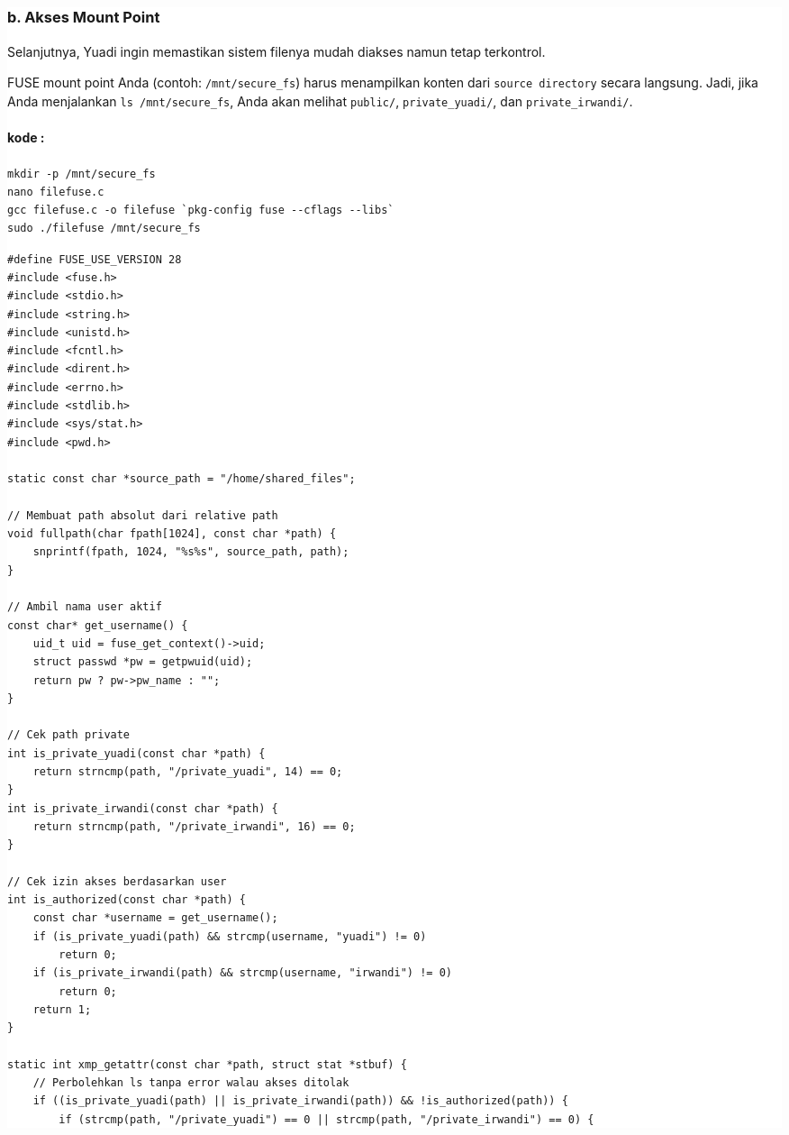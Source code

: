 ### b. Akses Mount Point

Selanjutnya, Yuadi ingin memastikan sistem filenya mudah diakses namun tetap terkontrol.

FUSE mount point Anda (contoh: `/mnt/secure_fs`) harus menampilkan konten dari `source directory` secara langsung. Jadi, jika Anda menjalankan `ls /mnt/secure_fs`, Anda akan melihat `public/`, `private_yuadi/`, dan `private_irwandi/`.

#### kode :
```
mkdir -p /mnt/secure_fs
nano filefuse.c
gcc filefuse.c -o filefuse `pkg-config fuse --cflags --libs`
sudo ./filefuse /mnt/secure_fs
```

```
#define FUSE_USE_VERSION 28
#include <fuse.h>
#include <stdio.h>
#include <string.h>
#include <unistd.h>
#include <fcntl.h>
#include <dirent.h>
#include <errno.h>
#include <stdlib.h>
#include <sys/stat.h>
#include <pwd.h>

static const char *source_path = "/home/shared_files";

// Membuat path absolut dari relative path
void fullpath(char fpath[1024], const char *path) {
    snprintf(fpath, 1024, "%s%s", source_path, path);
}

// Ambil nama user aktif
const char* get_username() {
    uid_t uid = fuse_get_context()->uid;
    struct passwd *pw = getpwuid(uid);
    return pw ? pw->pw_name : "";
}

// Cek path private
int is_private_yuadi(const char *path) {
    return strncmp(path, "/private_yuadi", 14) == 0;
}
int is_private_irwandi(const char *path) {
    return strncmp(path, "/private_irwandi", 16) == 0;
}

// Cek izin akses berdasarkan user
int is_authorized(const char *path) {
    const char *username = get_username();
    if (is_private_yuadi(path) && strcmp(username, "yuadi") != 0)
        return 0;
    if (is_private_irwandi(path) && strcmp(username, "irwandi") != 0)
        return 0;
    return 1;
}

static int xmp_getattr(const char *path, struct stat *stbuf) {
    // Perbolehkan ls tanpa error walau akses ditolak
    if ((is_private_yuadi(path) || is_private_irwandi(path)) && !is_authorized(path)) {
        if (strcmp(path, "/private_yuadi") == 0 || strcmp(path, "/private_irwandi") == 0) {
```